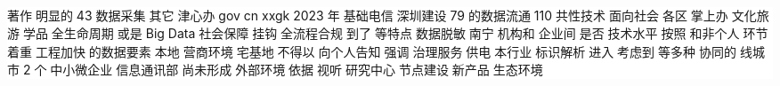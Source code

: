 著作
明显的
43 
数据采集
其它
津心办
gov cn xxgk 
2023 年
基础电信
深圳建设
79 
的数据流通
110 
共性技术
面向社会
各区
掌上办
文化旅游
学品
全生命周期
或是
Big Data 
社会保障
挂钩
全流程合规
到了
等特点
数据脱敏
南宁
机构和
企业间
是否
技术水平
按照
和非个人
环节着重
工程加快
的数据要素
本地
营商环境
宅基地
不得以
向个人告知
强调
治理服务
供电
本行业
标识解析
进入
考虑到
等多种
协同的
线城市
2 个
中小微企业
信息通讯部
尚未形成
外部环境
依据
视听
研究中心
节点建设
新产品
生态环境